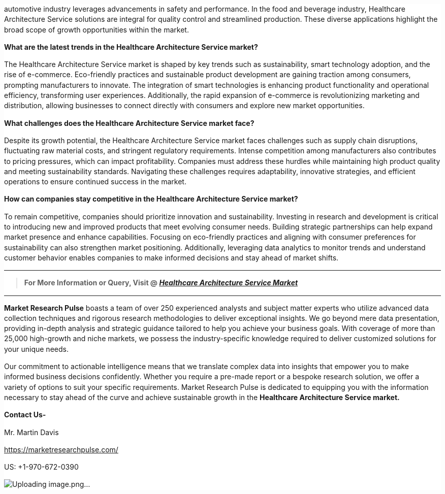 automotive industry leverages advancements in safety and performance. In the food and beverage industry, Healthcare Architecture Service solutions are integral for quality control and streamlined production. These diverse applications highlight the broad scope of growth opportunities within the market.</p><p><strong>What are the latest trends in the Healthcare Architecture Service market?</strong></p><p>The Healthcare Architecture Service market is shaped by key trends such as sustainability, smart technology adoption, and the rise of e-commerce. Eco-friendly practices and sustainable product development are gaining traction among consumers, prompting manufacturers to innovate. The integration of smart technologies is enhancing product functionality and operational efficiency, transforming user experiences. Additionally, the rapid expansion of e-commerce is revolutionizing marketing and distribution, allowing businesses to connect directly with consumers and explore new market opportunities.</p><p><strong>What challenges does the Healthcare Architecture Service market face?</strong></p><p>Despite its growth potential, the Healthcare Architecture Service market faces challenges such as supply chain disruptions, fluctuating raw material costs, and stringent regulatory requirements. Intense competition among manufacturers also contributes to pricing pressures, which can impact profitability. Companies must address these hurdles while maintaining high product quality and meeting sustainability standards. Navigating these challenges requires adaptability, innovative strategies, and efficient operations to ensure continued success in the market.</p><p><strong>How can companies stay competitive in the Healthcare Architecture Service market?</strong></p><p>To remain competitive, companies should prioritize innovation and sustainability. Investing in research and development is critical to introducing new and improved products that meet evolving consumer needs. Building strategic partnerships can help expand market presence and enhance capabilities. Focusing on eco-friendly practices and aligning with consumer preferences for sustainability can also strengthen market positioning. Additionally, leveraging data analytics to monitor trends and understand customer behavior enables companies to make informed decisions and stay ahead of market shifts.</p><hr /><blockquote><p><strong>For More Information or Query, Visit @&nbsp;<em><a href="https://marketresearchpulse.com/report/138832/healthcare-architecture-service-market?utm_source=Linkedin&utm_medium=0116">Healthcare Architecture Service Market</a></em></strong></p></blockquote><hr /><p><strong>Market Research Pulse</strong> boasts a team of over 250 experienced analysts and subject matter experts who utilize advanced data collection techniques and rigorous research methodologies to deliver exceptional insights. We go beyond mere data presentation, providing in-depth analysis and strategic guidance tailored to help you achieve your business goals. With coverage of more than 25,000 high-growth and niche markets, we possess the industry-specific knowledge required to deliver customized solutions for your unique needs.</p><p>Our commitment to actionable intelligence means that we translate complex data into insights that empower you to make informed business decisions confidently. Whether you require a pre-made report or a bespoke research solution, we offer a variety of options to suit your specific requirements. Market Research Pulse is dedicated to equipping you with the information necessary to stay ahead of the curve and achieve sustainable growth in the <strong>Healthcare Architecture Service market.</strong></p><p><strong>Contact Us-</strong></p><p>Mr. Martin Davis</p><p>https://marketresearchpulse.com/</p><p>US: +1-970-672-0390</p>
![Uploading image.png…]()
